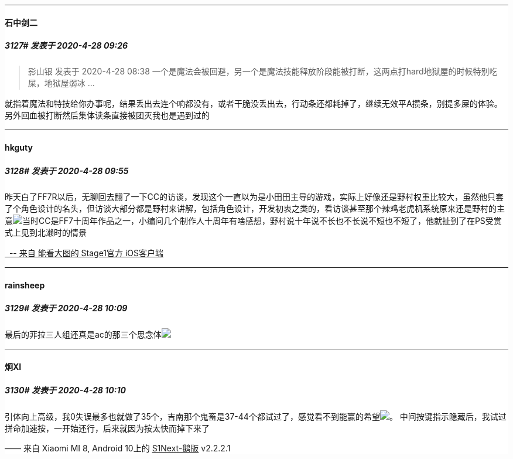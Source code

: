 
-----

####  石中剑二  
##### 3127#       发表于 2020-4-28 09:26



<blockquote>影山银 发表于 2020-4-28 08:38
一个是魔法会被回避，另一个是魔法技能释放阶段能被打断，这两点打hard地狱屋的时候特别吃屎，地狱屋弱冰 ...</blockquote>
就指着魔法和特技给你办事呢，结果丢出去连个响都没有，或者干脆没丢出去，行动条还都耗掉了，继续无效平A攒条，别提多屎的体验。另外回血被打断然后集体读条直接被团灭我也是遇到过的







-----

####  hkguty  
##### 3128#       发表于 2020-4-28 09:55




昨天白了FF7R以后，无聊回去翻了一下CC的访谈，发现这个一直以为是小田田主导的游戏，实际上好像还是野村权重比较大，虽然他只套了个角色设计的名头，但访谈大部分都是野村来讲解，包括角色设计，开发初衷之类的，看访谈甚至那个辣鸡老虎机系统原来还是野村的主意<img src="https://static.saraba1st.com/image/smiley/face2017/095.png" referrerpolicy="no-referrer">当时CC是FF7十周年作品之一，小编问几个制作人十周年有啥感想，野村说十年说不长也不长说不短也不短了，他就扯到了在PS受赏式上见到北濑时的情景

[  -- 来自 能看大图的 Stage1官方 iOS客户端](https://itunes.apple.com/fi/app/saraba1st/id1221237470?mt=8)







-----

####  rainsheep  
##### 3129#       发表于 2020-4-28 10:09




最后的菲拉三人组还真是ac的那三个思念体<img src="https://static.saraba1st.com/image/smiley/face2017/067.png" referrerpolicy="no-referrer">







-----

####  炯XI  
##### 3130#       发表于 2020-4-28 10:10




引体向上高级，我0失误最多也就做了35个，吉南那个鬼畜是37-44个都试过了，感觉看不到能赢的希望<img src="https://static.saraba1st.com/image/smiley/face2017/003.png" referrerpolicy="no-referrer">。
中间按键指示隐藏后，我试过拼命加速按，一开始还行，后来就因为按太快而掉下来了

—— 来自 Xiaomi MI 8, Android 10上的 [S1Next-鹅版](https://github.com/ykrank/S1-Next/releases) v2.2.2.1
